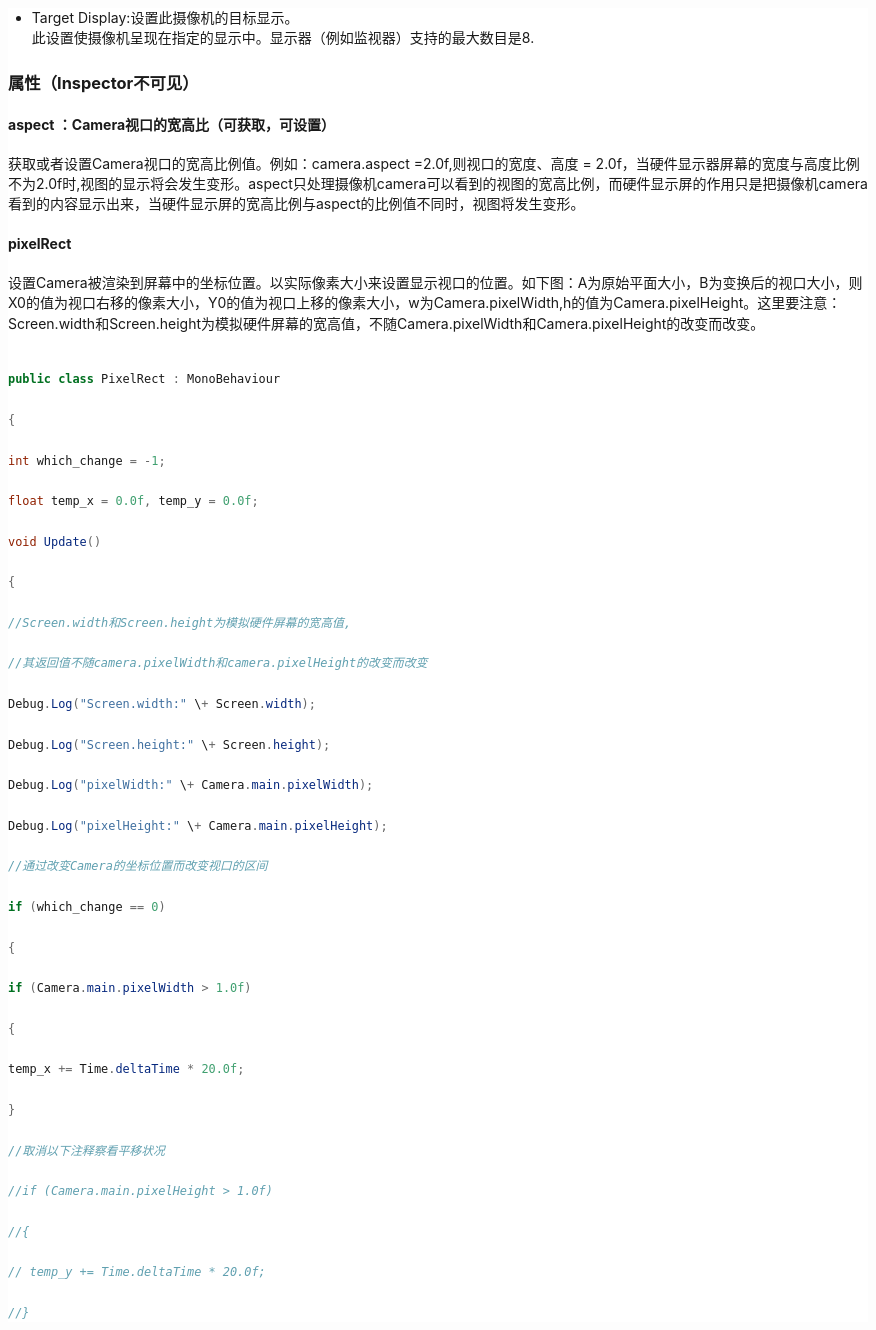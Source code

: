   * Target Display:设置此摄像机的目标显示。   
此设置使摄像机呈现在指定的显示中。显示器（例如监视器）支持的最大数目是8. 

### 属性（Inspector不可见）

#### aspect ：Camera视口的宽高比（可获取，可设置）

获取或者设置Camera视口的宽高比例值。例如：camera.aspect =2.0f,则视口的宽度、高度 = 2.0f，当硬件显示器屏幕的宽度与高度比例不为2.0f时,视图的显示将会发生变形。aspect只处理摄像机camera可以看到的视图的宽高比例，而硬件显示屏的作用只是把摄像机camera看到的内容显示出来，当硬件显示屏的宽高比例与aspect的比例值不同时，视图将发生变形。

#### pixelRect

设置Camera被渲染到屏幕中的坐标位置。以实际像素大小来设置显示视口的位置。如下图：A为原始平面大小，B为变换后的视口大小，则X0的值为视口右移的像素大小，Y0的值为视口上移的像素大小，w为Camera.pixelWidth,h的值为Camera.pixelHeight。这里要注意：Screen.width和Screen.height为模拟硬件屏幕的宽高值，不随Camera.pixelWidth和Camera.pixelHeight的改变而改变。

```csharp 

public class PixelRect : MonoBehaviour

{ 

int which_change = -1; 

float temp_x = 0.0f, temp_y = 0.0f; 

void Update()

{ 

//Screen.width和Screen.height为模拟硬件屏幕的宽高值,

//其返回值不随camera.pixelWidth和camera.pixelHeight的改变而改变

Debug.Log("Screen.width:" \+ Screen.width); 

Debug.Log("Screen.height:" \+ Screen.height); 

Debug.Log("pixelWidth:" \+ Camera.main.pixelWidth); 

Debug.Log("pixelHeight:" \+ Camera.main.pixelHeight); 

//通过改变Camera的坐标位置而改变视口的区间

if (which_change == 0) 

{ 

if (Camera.main.pixelWidth > 1.0f) 

{ 

temp_x += Time.deltaTime * 20.0f; 

} 

//取消以下注释察看平移状况

//if (Camera.main.pixelHeight > 1.0f)

//{

// temp_y += Time.deltaTime * 20.0f;

//}
```
